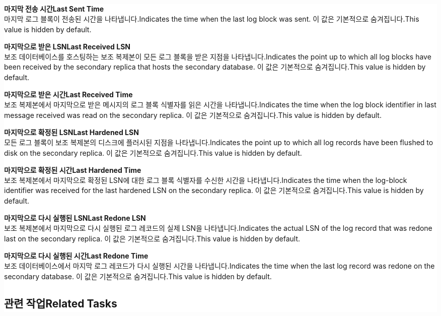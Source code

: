  <span data-ttu-id="7b3c6-344">**마지막 전송 시간**</span><span class="sxs-lookup"><span data-stu-id="7b3c6-344">**Last Sent Time**</span></span>  
 <span data-ttu-id="7b3c6-345">마지막 로그 블록이 전송된 시간을 나타냅니다.</span><span class="sxs-lookup"><span data-stu-id="7b3c6-345">Indicates the time when the last log block was sent.</span></span> <span data-ttu-id="7b3c6-346">이 값은 기본적으로 숨겨집니다.</span><span class="sxs-lookup"><span data-stu-id="7b3c6-346">This value is hidden by default.</span></span>  
  
 <span data-ttu-id="7b3c6-347">**마지막으로 받은 LSN**</span><span class="sxs-lookup"><span data-stu-id="7b3c6-347">**Last Received LSN**</span></span>  
 <span data-ttu-id="7b3c6-348">보조 데이터베이스를 호스팅하는 보조 복제본이 모든 로그 블록을 받은 지점을 나타냅니다.</span><span class="sxs-lookup"><span data-stu-id="7b3c6-348">Indicates the point up to which all log blocks have been received by the secondary replica that hosts the secondary database.</span></span> <span data-ttu-id="7b3c6-349">이 값은 기본적으로 숨겨집니다.</span><span class="sxs-lookup"><span data-stu-id="7b3c6-349">This value is hidden by default.</span></span>  
  
 <span data-ttu-id="7b3c6-350">**마지막으로 받은 시간**</span><span class="sxs-lookup"><span data-stu-id="7b3c6-350">**Last Received Time**</span></span>  
 <span data-ttu-id="7b3c6-351">보조 복제본에서 마지막으로 받은 메시지의 로그 블록 식별자를 읽은 시간을 나타냅니다.</span><span class="sxs-lookup"><span data-stu-id="7b3c6-351">Indicates the time when the log block identifier in last message received was read on the secondary replica.</span></span> <span data-ttu-id="7b3c6-352">이 값은 기본적으로 숨겨집니다.</span><span class="sxs-lookup"><span data-stu-id="7b3c6-352">This value is hidden by default.</span></span>  
  
 <span data-ttu-id="7b3c6-353">**마지막으로 확정된 LSN**</span><span class="sxs-lookup"><span data-stu-id="7b3c6-353">**Last Hardened LSN**</span></span>  
 <span data-ttu-id="7b3c6-354">모든 로그 블록이 보조 복제본의 디스크에 플러시된 지점을 나타냅니다.</span><span class="sxs-lookup"><span data-stu-id="7b3c6-354">Indicates the point up to which all log records have been flushed to disk on the secondary replica.</span></span> <span data-ttu-id="7b3c6-355">이 값은 기본적으로 숨겨집니다.</span><span class="sxs-lookup"><span data-stu-id="7b3c6-355">This value is hidden by default.</span></span>  
  
 <span data-ttu-id="7b3c6-356">**마지막으로 확정된 시간**</span><span class="sxs-lookup"><span data-stu-id="7b3c6-356">**Last Hardened Time**</span></span>  
 <span data-ttu-id="7b3c6-357">보조 복제본에서 마지막으로 확정된 LSN에 대한 로그 블록 식별자를 수신한 시간을 나타냅니다.</span><span class="sxs-lookup"><span data-stu-id="7b3c6-357">Indicates the time when the log-block identifier was received for the last hardened LSN on the secondary replica.</span></span> <span data-ttu-id="7b3c6-358">이 값은 기본적으로 숨겨집니다.</span><span class="sxs-lookup"><span data-stu-id="7b3c6-358">This value is hidden by default.</span></span>  
  
 <span data-ttu-id="7b3c6-359">**마지막으로 다시 실행된 LSN**</span><span class="sxs-lookup"><span data-stu-id="7b3c6-359">**Last Redone LSN**</span></span>  
 <span data-ttu-id="7b3c6-360">보조 복제본에서 마지막으로 다시 실행된 로그 레코드의 실제 LSN을 나타냅니다.</span><span class="sxs-lookup"><span data-stu-id="7b3c6-360">Indicates the actual LSN of the log record that was redone last on the secondary replica.</span></span> <span data-ttu-id="7b3c6-361">이 값은 기본적으로 숨겨집니다.</span><span class="sxs-lookup"><span data-stu-id="7b3c6-361">This value is hidden by default.</span></span>  
  
 <span data-ttu-id="7b3c6-362">**마지막으로 다시 실행된 시간**</span><span class="sxs-lookup"><span data-stu-id="7b3c6-362">**Last Redone Time**</span></span>  
 <span data-ttu-id="7b3c6-363">보조 데이터베이스에서 마지막 로그 레코드가 다시 실행된 시간을 나타냅니다.</span><span class="sxs-lookup"><span data-stu-id="7b3c6-363">Indicates the time when the last log record was redone on the secondary database.</span></span> <span data-ttu-id="7b3c6-364">이 값은 기본적으로 숨겨집니다.</span><span class="sxs-lookup"><span data-stu-id="7b3c6-364">This value is hidden by default.</span></span>  
  
##  <a name="related-tasks"></a><a name="RelatedTasks"></a> <span data-ttu-id="7b3c6-365">관련 작업</span><span class="sxs-lookup"><span data-stu-id="7b3c6-365">Related Tasks</span></span>  
  